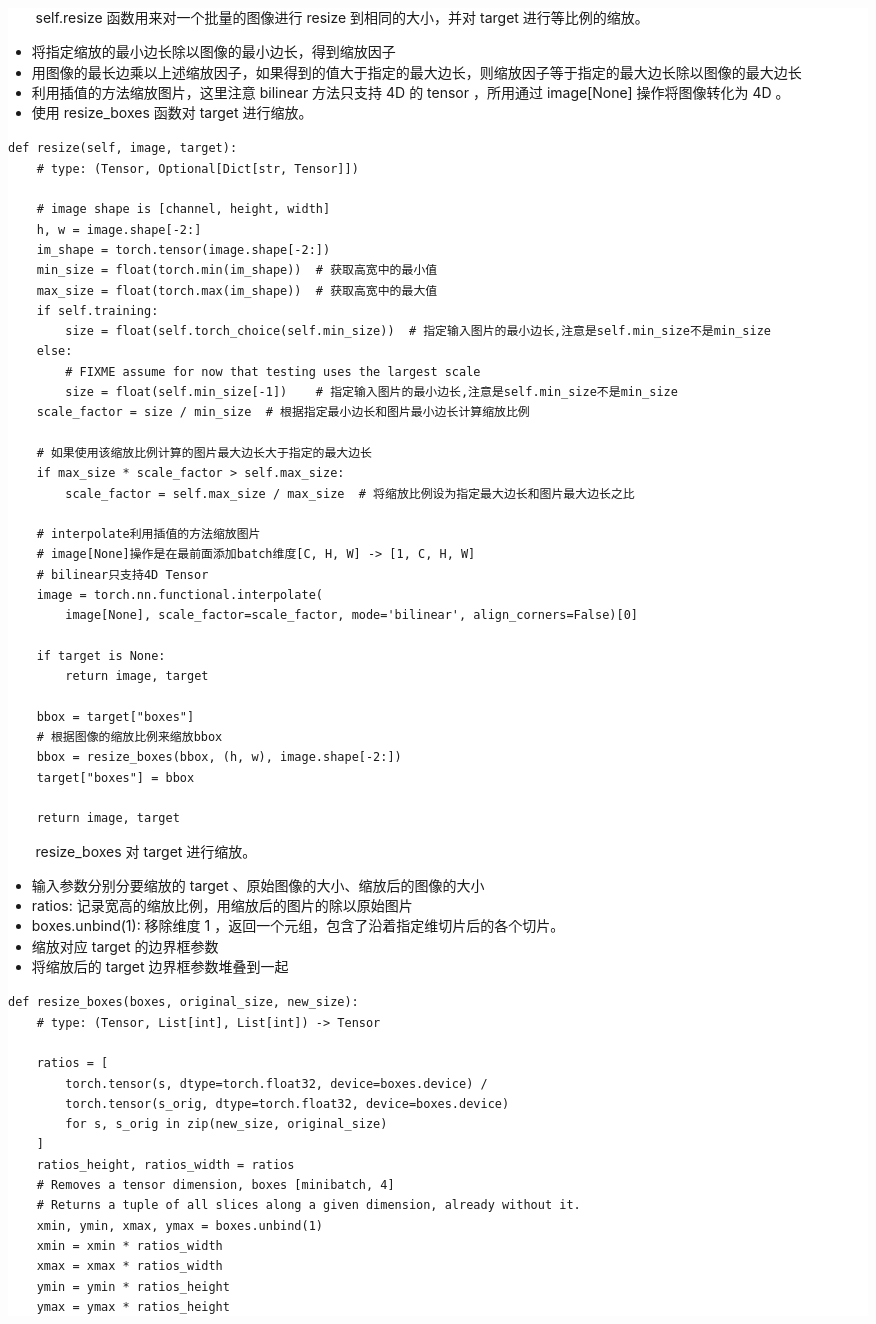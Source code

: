 &#160; &#160; &#160; &#160;self.resize 函数用来对一个批量的图像进行 resize 到相同的大小，并对 target 进行等比例的缩放。
* 将指定缩放的最小边长除以图像的最小边长，得到缩放因子
* 用图像的最长边乘以上述缩放因子，如果得到的值大于指定的最大边长，则缩放因子等于指定的最大边长除以图像的最大边长
* 利用插值的方法缩放图片，这里注意 bilinear 方法只支持 4D 的 tensor ，所用通过 image[None] 操作将图像转化为 4D 。
* 使用 resize_boxes 函数对 target 进行缩放。
```
def resize(self, image, target):
    # type: (Tensor, Optional[Dict[str, Tensor]])

    # image shape is [channel, height, width]
    h, w = image.shape[-2:]
    im_shape = torch.tensor(image.shape[-2:])
    min_size = float(torch.min(im_shape))  # 获取高宽中的最小值
    max_size = float(torch.max(im_shape))  # 获取高宽中的最大值
    if self.training:
        size = float(self.torch_choice(self.min_size))  # 指定输入图片的最小边长,注意是self.min_size不是min_size
    else:
        # FIXME assume for now that testing uses the largest scale
        size = float(self.min_size[-1])    # 指定输入图片的最小边长,注意是self.min_size不是min_size
    scale_factor = size / min_size  # 根据指定最小边长和图片最小边长计算缩放比例

    # 如果使用该缩放比例计算的图片最大边长大于指定的最大边长
    if max_size * scale_factor > self.max_size:
        scale_factor = self.max_size / max_size  # 将缩放比例设为指定最大边长和图片最大边长之比

    # interpolate利用插值的方法缩放图片
    # image[None]操作是在最前面添加batch维度[C, H, W] -> [1, C, H, W]
    # bilinear只支持4D Tensor
    image = torch.nn.functional.interpolate(
        image[None], scale_factor=scale_factor, mode='bilinear', align_corners=False)[0]

    if target is None:
        return image, target

    bbox = target["boxes"]
    # 根据图像的缩放比例来缩放bbox
    bbox = resize_boxes(bbox, (h, w), image.shape[-2:])
    target["boxes"] = bbox

    return image, target
```

&#160; &#160; &#160; &#160;resize_boxes 对 target 进行缩放。
* 输入参数分别分要缩放的 target 、原始图像的大小、缩放后的图像的大小
* ratios: 记录宽高的缩放比例，用缩放后的图片的除以原始图片
* boxes.unbind(1): 移除维度 1 ，返回一个元组，包含了沿着指定维切片后的各个切片。
* 缩放对应 target 的边界框参数
* 将缩放后的 target 边界框参数堆叠到一起
```
def resize_boxes(boxes, original_size, new_size):
    # type: (Tensor, List[int], List[int]) -> Tensor

    ratios = [
        torch.tensor(s, dtype=torch.float32, device=boxes.device) /
        torch.tensor(s_orig, dtype=torch.float32, device=boxes.device)
        for s, s_orig in zip(new_size, original_size)
    ]
    ratios_height, ratios_width = ratios
    # Removes a tensor dimension, boxes [minibatch, 4]
    # Returns a tuple of all slices along a given dimension, already without it.
    xmin, ymin, xmax, ymax = boxes.unbind(1)
    xmin = xmin * ratios_width
    xmax = xmax * ratios_width
    ymin = ymin * ratios_height
    ymax = ymax * ratios_height
```